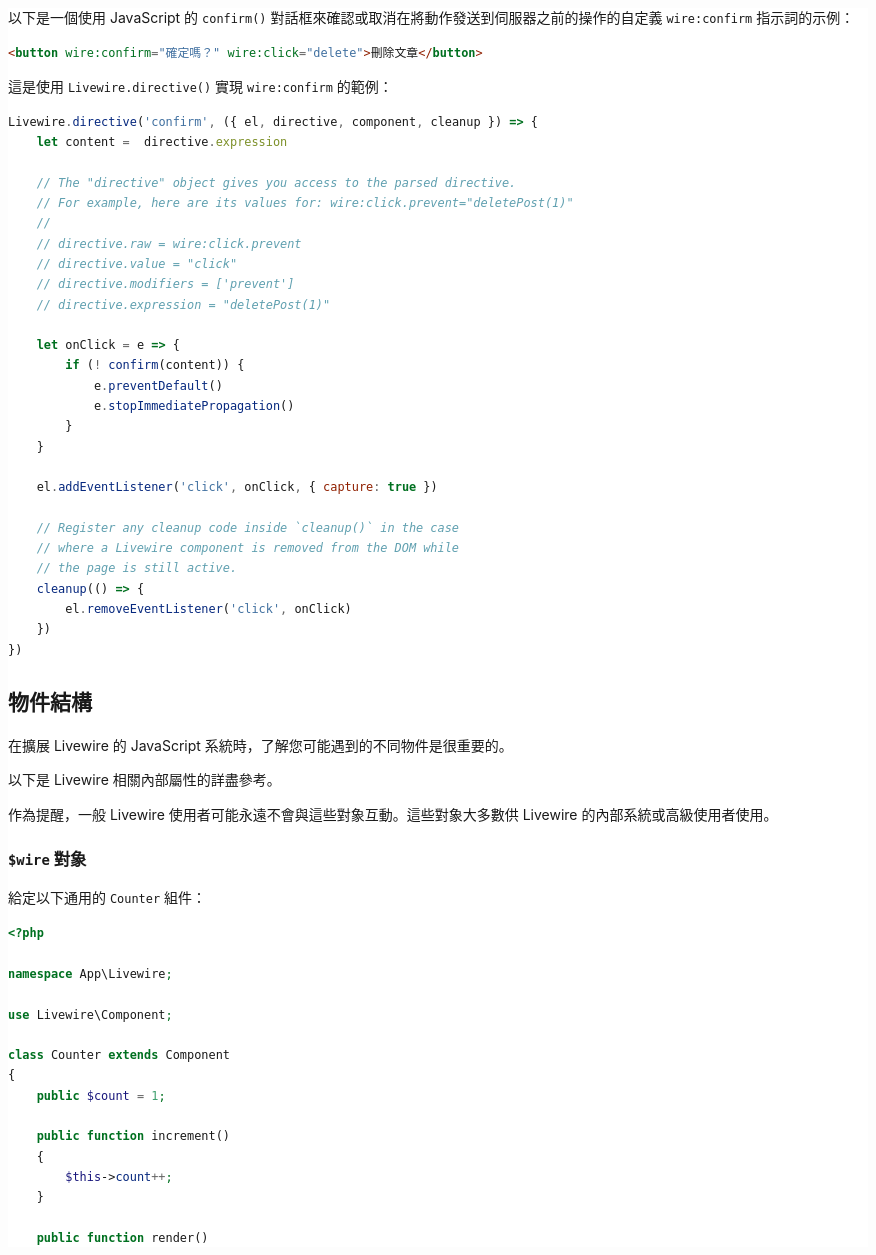 以下是一個使用 JavaScript 的 `confirm()` 對話框來確認或取消在將動作發送到伺服器之前的操作的自定義 `wire:confirm` 指示詞的示例：

```html
<button wire:confirm="確定嗎？" wire:click="delete">刪除文章</button>
```

這是使用 `Livewire.directive()` 實現 `wire:confirm` 的範例：

```js
Livewire.directive('confirm', ({ el, directive, component, cleanup }) => {
    let content =  directive.expression

    // The "directive" object gives you access to the parsed directive.
    // For example, here are its values for: wire:click.prevent="deletePost(1)"
    //
    // directive.raw = wire:click.prevent
    // directive.value = "click"
    // directive.modifiers = ['prevent']
    // directive.expression = "deletePost(1)"

    let onClick = e => {
        if (! confirm(content)) {
            e.preventDefault()
            e.stopImmediatePropagation()
        }
    }

    el.addEventListener('click', onClick, { capture: true })

    // Register any cleanup code inside `cleanup()` in the case
    // where a Livewire component is removed from the DOM while
    // the page is still active.
    cleanup(() => {
        el.removeEventListener('click', onClick)
    })
})
```

## 物件結構

在擴展 Livewire 的 JavaScript 系統時，了解您可能遇到的不同物件是很重要的。

以下是 Livewire 相關內部屬性的詳盡參考。

作為提醒，一般 Livewire 使用者可能永遠不會與這些對象互動。這些對象大多數供 Livewire 的內部系統或高級使用者使用。

### `$wire` 對象

給定以下通用的 `Counter` 組件：

```php
<?php

namespace App\Livewire;

use Livewire\Component;

class Counter extends Component
{
    public $count = 1;

    public function increment()
    {
        $this->count++;
    }

    public function render()
```